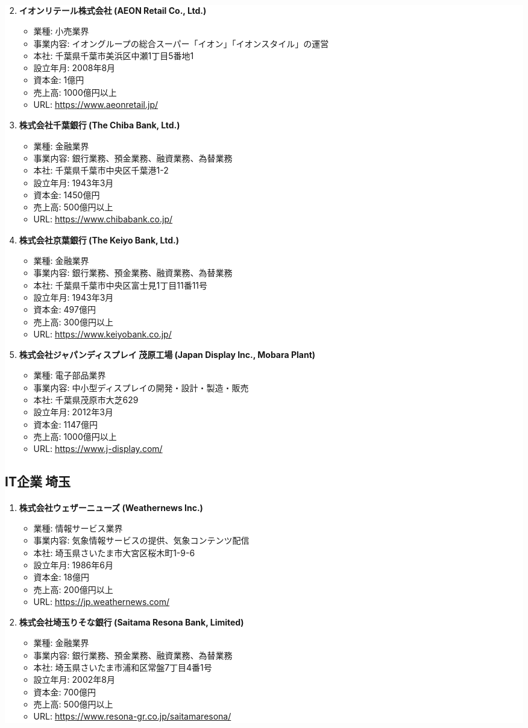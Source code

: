 2. **イオンリテール株式会社 (AEON Retail Co., Ltd.)**
   - 業種: 小売業界
   - 事業内容: イオングループの総合スーパー「イオン」「イオンスタイル」の運営
   - 本社: 千葉県千葉市美浜区中瀬1丁目5番地1
   - 設立年月: 2008年8月
   - 資本金: 1億円
   - 売上高: 1000億円以上
   - URL: https://www.aeonretail.jp/

3. **株式会社千葉銀行 (The Chiba Bank, Ltd.)**
   - 業種: 金融業界
   - 事業内容: 銀行業務、預金業務、融資業務、為替業務
   - 本社: 千葉県千葉市中央区千葉港1-2
   - 設立年月: 1943年3月
   - 資本金: 1450億円
   - 売上高: 500億円以上
   - URL: https://www.chibabank.co.jp/

4. **株式会社京葉銀行 (The Keiyo Bank, Ltd.)**
   - 業種: 金融業界
   - 事業内容: 銀行業務、預金業務、融資業務、為替業務
   - 本社: 千葉県千葉市中央区富士見1丁目11番11号
   - 設立年月: 1943年3月
   - 資本金: 497億円
   - 売上高: 300億円以上
   - URL: https://www.keiyobank.co.jp/

5. **株式会社ジャパンディスプレイ 茂原工場 (Japan Display Inc., Mobara Plant)**
   - 業種: 電子部品業界
   - 事業内容: 中小型ディスプレイの開発・設計・製造・販売
   - 本社: 千葉県茂原市大芝629
   - 設立年月: 2012年3月
   - 資本金: 1147億円
   - 売上高: 1000億円以上
   - URL: https://www.j-display.com/
## IT企業 埼玉

1. **株式会社ウェザーニューズ (Weathernews Inc.)**
   - 業種: 情報サービス業界
   - 事業内容: 気象情報サービスの提供、気象コンテンツ配信
   - 本社: 埼玉県さいたま市大宮区桜木町1-9-6
   - 設立年月: 1986年6月
   - 資本金: 18億円
   - 売上高: 200億円以上
   - URL: https://jp.weathernews.com/

2. **株式会社埼玉りそな銀行 (Saitama Resona Bank, Limited)**
   - 業種: 金融業界
   - 事業内容: 銀行業務、預金業務、融資業務、為替業務
   - 本社: 埼玉県さいたま市浦和区常盤7丁目4番1号
   - 設立年月: 2002年8月
   - 資本金: 700億円
   - 売上高: 500億円以上
   - URL: https://www.resona-gr.co.jp/saitamaresona/
